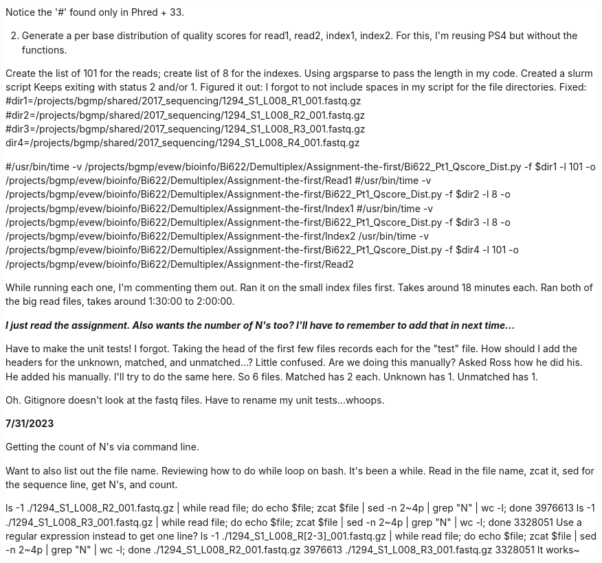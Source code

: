 Notice the '#' found only in Phred + 33. 

2. Generate a per base distribution of quality scores for read1, read2, index1, index2. For this, I'm reusing PS4 but without the functions. 

Create the list of 101 for the reads; create list of 8 for the indexes. 
Using argsparse to pass the length in my code. 
Created a slurm script
Keeps exiting with status 2 and/or 1. 
Figured it out: I forgot to not include spaces in my script for the file directories.
Fixed:
#dir1=/projects/bgmp/shared/2017_sequencing/1294_S1_L008_R1_001.fastq.gz
#dir2=/projects/bgmp/shared/2017_sequencing/1294_S1_L008_R2_001.fastq.gz
#dir3=/projects/bgmp/shared/2017_sequencing/1294_S1_L008_R3_001.fastq.gz
dir4=/projects/bgmp/shared/2017_sequencing/1294_S1_L008_R4_001.fastq.gz

#/usr/bin/time -v /projects/bgmp/evew/bioinfo/Bi622/Demultiplex/Assignment-the-first/Bi622_Pt1_Qscore_Dist.py -f $dir1 -l 101 -o /projects/bgmp/evew/bioinfo/Bi622/Demultiplex/Assignment-the-first/Read1
#/usr/bin/time -v /projects/bgmp/evew/bioinfo/Bi622/Demultiplex/Assignment-the-first/Bi622_Pt1_Qscore_Dist.py -f $dir2 -l 8 -o /projects/bgmp/evew/bioinfo/Bi622/Demultiplex/Assignment-the-first/Index1
#/usr/bin/time -v /projects/bgmp/evew/bioinfo/Bi622/Demultiplex/Assignment-the-first/Bi622_Pt1_Qscore_Dist.py -f $dir3 -l 8 -o /projects/bgmp/evew/bioinfo/Bi622/Demultiplex/Assignment-the-first/Index2
/usr/bin/time -v /projects/bgmp/evew/bioinfo/Bi622/Demultiplex/Assignment-the-first/Bi622_Pt1_Qscore_Dist.py -f $dir4 -l 101 -o /projects/bgmp/evew/bioinfo/Bi622/Demultiplex/Assignment-the-first/Read2

While running each one, I'm commenting them out. Ran it on the small index files first. Takes around 18 minutes each. 
Ran both of the big read files, takes around 1:30:00 to 2:00:00. 

***I just read the assignment. Also wants the number of N's too? I'll have to remember to add that in next time...***

Have to make the unit tests! I forgot. Taking the head of the first few files records each for the "test" file. How should I add the headers for the unknown, matched, and unmatched...? Little confused. Are we doing this manually?
Asked Ross how he did his. He added his manually. I'll try to do the same here. 
So 6 files. Matched has 2 each. Unknown has 1. Unmatched has 1. 

Oh. Gitignore doesn't look at the fastq files. Have to rename my unit tests...whoops.

__7/31/2023__

Getting the count of N's via command line.

Want to also list out the file name. Reviewing how to do while loop on bash. It's been a while. 
Read in the file name, zcat it, sed for the sequence line, get N's, and count. 


ls -1 ./1294_S1_L008_R2_001.fastq.gz | while read file; do echo $file; zcat $file | sed -n 2~4p | grep "N" | wc -l; done 
3976613 
ls -1 ./1294_S1_L008_R3_001.fastq.gz | while read file; do echo $file; zcat $file | sed -n 2~4p | grep "N" | wc -l; done
3328051
Use a regular expression instead to get one line?
ls -1 ./1294_S1_L008_R[2-3]_001.fastq.gz | while read file; do echo $file; zcat $file | sed -n 2~4p | grep "N" | wc -l; done
./1294_S1_L008_R2_001.fastq.gz
3976613
./1294_S1_L008_R3_001.fastq.gz
3328051
It works~
